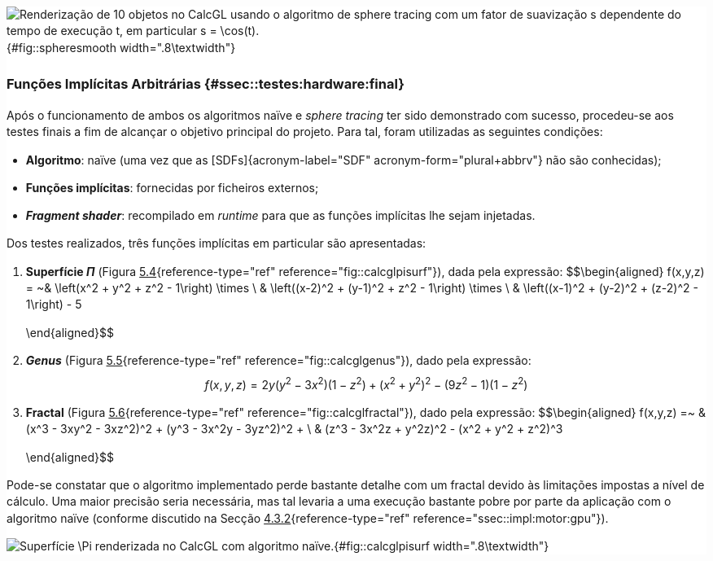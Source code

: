 ![Renderização de 10 objetos no *CalcGL* usando o algoritmo de *sphere
tracing* com um fator de suavização $s$ dependente do tempo de execução
$t$, em particular $s = \cos(t)$.](spheresmooth){#fig::spheresmooth
width=".8\\textwidth"}

### Funções Implícitas Arbitrárias {#ssec::testes:hardware:final}

Após o funcionamento de ambos os algoritmos naïve e *sphere tracing* ter
sido demonstrado com sucesso, procedeu-se aos testes finais a fim de
alcançar o objetivo principal do projeto. Para tal, foram utilizadas as
seguintes condições:

-   **Algoritmo**: naïve (uma vez que as [SDFs]{acronym-label="SDF"
    acronym-form="plural+abbrv"} não são conhecidas);

-   **Funções implícitas**: fornecidas por ficheiros externos;

-   ***Fragment shader***: recompilado em *runtime* para que as funções
    implícitas lhe sejam injetadas.

Dos testes realizados, três funções implícitas em particular são
apresentadas:

1.  **Superfície $\Pi$** (Figura
    [5.4](#fig::calcglpisurf){reference-type="ref"
    reference="fig::calcglpisurf"}), dada pela expressão:
    $$\begin{aligned}
    		f(x,y,z) = ~& \left(x^2 + y^2 + z^2 - 1\right) \times \\
    	                & \left((x-2)^2 + (y-1)^2 + z^2 - 1\right) \times \\
    		            & \left((x-1)^2 + (y-2)^2 + (z-2)^2 - 1\right) - 5
    	
    \end{aligned}$$

2.  ***Genus*** (Figura [5.5](#fig::calcglgenus){reference-type="ref"
    reference="fig::calcglgenus"}), dado pela expressão:
    $$f(x,y,z) = 2y(y^2 - 3x^2)(1-z^2) + (x^2 + y^2)^2 - (9z^2 - 1)(1 - z^2)$$

3.  **Fractal** (Figura [5.6](#fig::calcglfractal){reference-type="ref"
    reference="fig::calcglfractal"}), dado pela expressão:
    $$\begin{aligned}
    		f(x,y,z) =~ & (x^3 - 3xy^2 - 3xz^2)^2 + (y^3 - 3x^2y - 3yz^2)^2 + \\
    		            & (z^3 - 3x^2z + y^2z)^2  - (x^2 + y^2 + z^2)^3
    	
    \end{aligned}$$

Pode-se constatar que o algoritmo implementado perde bastante detalhe
com um fractal devido às limitações impostas a nível de cálculo. Uma
maior precisão seria necessária, mas tal levaria a uma execução bastante
pobre por parte da aplicação com o algoritmo naïve (conforme discutido
na Secção [4.3.2](#ssec::impl:motor:gpu){reference-type="ref"
reference="ssec::impl:motor:gpu"}).

![Superfície $\Pi$ renderizada no *CalcGL* com algoritmo
naïve.](calcglpisurf){#fig::calcglpisurf width=".8\\textwidth"}
